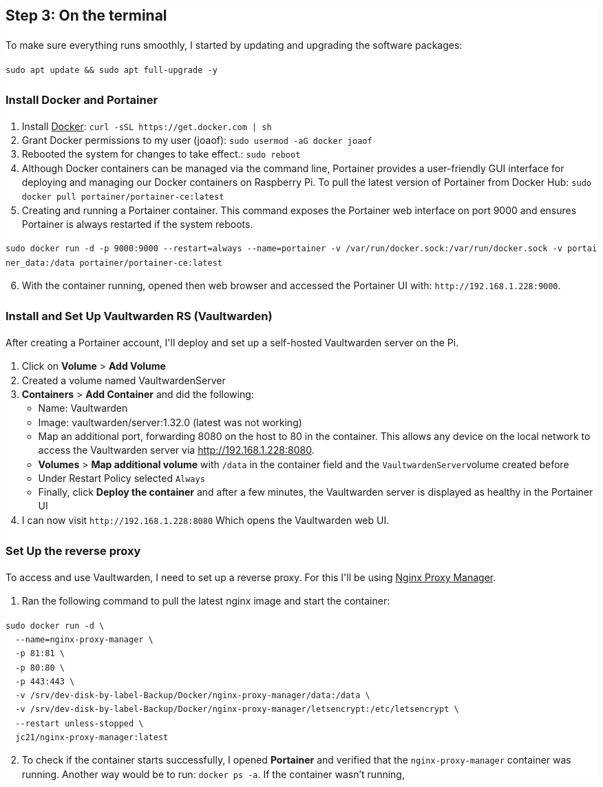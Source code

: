 ## Step 3: On the terminal

To make sure everything runs smoothly, I started by updating and upgrading the software packages:

```
sudo apt update && sudo apt full-upgrade -y
```

### Install Docker and Portainer

1. Install [Docker](https://docs.docker.com/desktop/setup/install/linux/): ``curl -sSL https://get.docker.com | sh``
2. Grant Docker permissions to my user (joaof): ``sudo usermod -aG docker joaof``
3. Rebooted the system for changes to take effect.: ``sudo reboot``
4. Although Docker containers can be managed via the command line, Portainer provides a user-friendly GUI interface for deploying and managing our Docker containers on Raspberry Pi. To pull the latest version of Portainer from Docker Hub: ``sudo docker pull portainer/portainer-ce:latest``
5. Creating and running a Portainer container. This command exposes the Portainer web interface on port 9000 and ensures Portainer is always restarted if the system reboots.
```
sudo docker run -d -p 9000:9000 --restart=always --name=portainer -v /var/run/docker.sock:/var/run/docker.sock -v portainer_data:/data portainer/portainer-ce:latest
```
6. With the container running, opened then web browser and accessed the Portainer UI with: ``http://192.168.1.228:9000``.

### Install and Set Up Vaultwarden RS (Vaultwarden) 
 
 After creating a Portainer account, I'll deploy and set up a self-hosted Vaultwarden server on the Pi.

 1. Click on **Volume** > **Add Volume**
 2. Created a volume named VaultwardenServer
 3. **Containers** > **Add Container** and did the following:
    - Name: Vaultwarden
    - Image: vaultwarden/server:1.32.0 (latest was not working) 
    - Map an additional port, forwarding 8080 on the host to 80 in the container.
     This allows any device on the local network to access the Vaultwarden server via http://192.168.1.228:8080.
    - **Volumes** > **Map additional volume** with ``/data`` in the container field and the ``VaultwardenServer``volume created before
    - Under Restart Policy selected ``Always``
    - Finally, click **Deploy the container** and after a few minutes,
     the Vaultwarden server is displayed as healthy in the Portainer UI
4. I can now visit ``http://192.168.1.228:8080`` Which opens the Vaultwarden web UI.

### Set Up the reverse proxy

To access and use Vaultwarden, I need to set up a reverse proxy. For this I'll be using [Nginx Proxy Manager](https://nginxproxymanager.com/).

1. Ran the following command to pull the latest nginx image and start the container:
```
sudo docker run -d \
  --name=nginx-proxy-manager \
  -p 81:81 \
  -p 80:80 \
  -p 443:443 \
  -v /srv/dev-disk-by-label-Backup/Docker/nginx-proxy-manager/data:/data \
  -v /srv/dev-disk-by-label-Backup/Docker/nginx-proxy-manager/letsencrypt:/etc/letsencrypt \
  --restart unless-stopped \
  jc21/nginx-proxy-manager:latest
```
2. To check if the container starts successfully, I opened **Portainer** 
and verified that the `nginx-proxy-manager` container was running.
 Another way would be to run:  `docker ps -a`. If the container wasn’t running,
